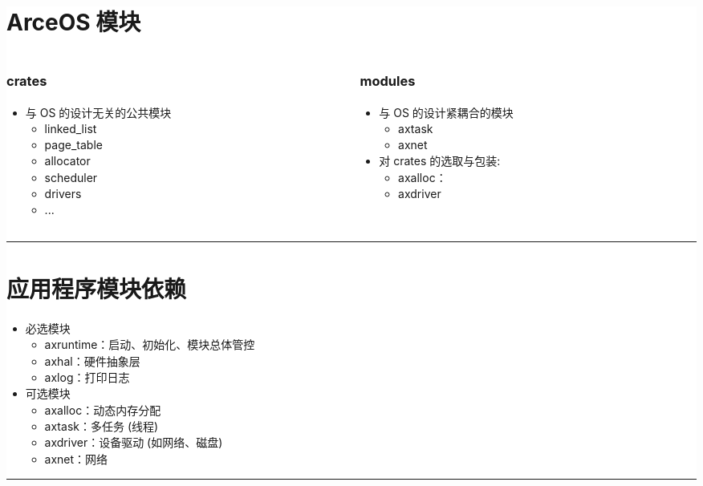 
# ArceOS 模块
 
<style scoped>
section li {
  font-size: 30px;
}
</style>

<div class="columns">
<div style="width:100%">

### crates

- 与 OS 的设计无关的公共模块
    - linked_list
    - page_table
    - allocator
    - scheduler
    - drivers
    - ...
 
</div>
<div style="width:100%">

### modules

- 与 OS 的设计紧耦合的模块
    - axtask
    - axnet
- 对 crates 的选取与包装:
    - axalloc：
    - axdriver

</div>
</div>



---

# 应用程序模块依赖

- 必选模块
    - axruntime：启动、初始化、模块总体管控
    - axhal：硬件抽象层
    - axlog：打印日志
- 可选模块
    - axalloc：动态内存分配
    - axtask：多任务 (线程)
    - axdriver：设备驱动 (如网络、磁盘)
    - axnet：网络

---